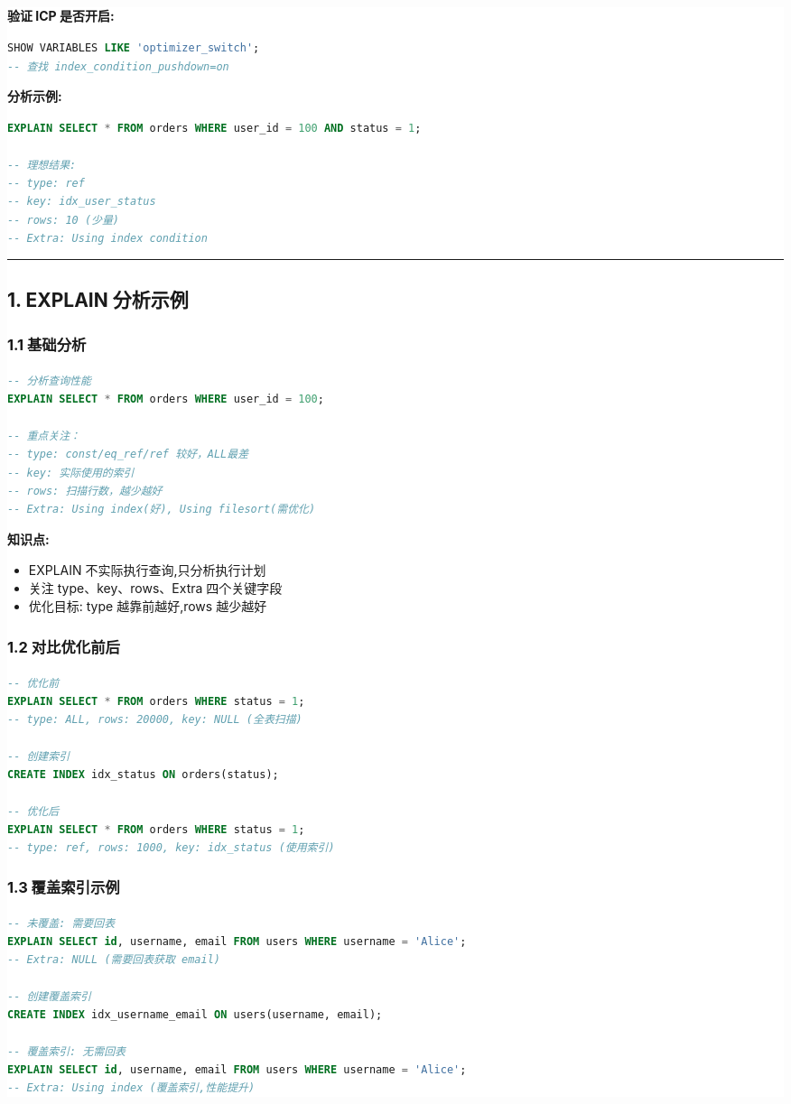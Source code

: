 **验证 ICP 是否开启:**
```sql
SHOW VARIABLES LIKE 'optimizer_switch';
-- 查找 index_condition_pushdown=on
```

**分析示例:**
```sql
EXPLAIN SELECT * FROM orders WHERE user_id = 100 AND status = 1;

-- 理想结果:
-- type: ref
-- key: idx_user_status
-- rows: 10 (少量)
-- Extra: Using index condition
```

---

## 1. EXPLAIN 分析示例

### 1.1 基础分析
```sql
-- 分析查询性能
EXPLAIN SELECT * FROM orders WHERE user_id = 100;

-- 重点关注：
-- type: const/eq_ref/ref 较好，ALL最差
-- key: 实际使用的索引
-- rows: 扫描行数，越少越好
-- Extra: Using index(好), Using filesort(需优化)
```

**知识点:**
- EXPLAIN 不实际执行查询,只分析执行计划
- 关注 type、key、rows、Extra 四个关键字段
- 优化目标: type 越靠前越好,rows 越少越好

### 1.2 对比优化前后
```sql
-- 优化前
EXPLAIN SELECT * FROM orders WHERE status = 1;
-- type: ALL, rows: 20000, key: NULL (全表扫描)

-- 创建索引
CREATE INDEX idx_status ON orders(status);

-- 优化后
EXPLAIN SELECT * FROM orders WHERE status = 1;
-- type: ref, rows: 1000, key: idx_status (使用索引)
```

### 1.3 覆盖索引示例
```sql
-- 未覆盖: 需要回表
EXPLAIN SELECT id, username, email FROM users WHERE username = 'Alice';
-- Extra: NULL (需要回表获取 email)

-- 创建覆盖索引
CREATE INDEX idx_username_email ON users(username, email);

-- 覆盖索引: 无需回表
EXPLAIN SELECT id, username, email FROM users WHERE username = 'Alice';
-- Extra: Using index (覆盖索引,性能提升)
```
